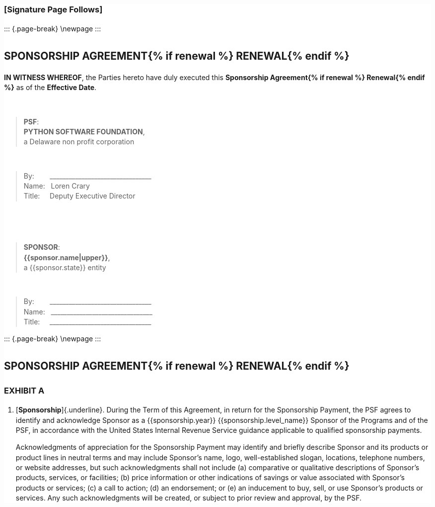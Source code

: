 
### \[Signature Page Follows\]

::: {.page-break}
\newpage
:::

## SPONSORSHIP AGREEMENT{% if renewal %} RENEWAL{% endif %}

**IN WITNESS WHEREOF**, the Parties hereto have duly executed this **Sponsorship Agreement{% if renewal %} Renewal{% endif %}** as of the **Effective Date**.

&nbsp;

>    **PSF**:  
>    **PYTHON SOFTWARE FOUNDATION**,  
>    a Delaware non profit corporation

&nbsp;

>    By:        ________________________________  
>    Name:   Loren Crary  
>    Title:     Deputy Executive Director

&nbsp;  

&nbsp;

>    **SPONSOR**:  
>    **{{sponsor.name|upper}}**,  
>    a {{sponsor.state}} entity

&nbsp;

>    By:        ________________________________  
>    Name:   ________________________________  
>    Title:     ________________________________

::: {.page-break}
\newpage
:::

## SPONSORSHIP AGREEMENT{% if renewal %} RENEWAL{% endif %}

### EXHIBIT A

1. [**Sponsorship**]{.underline}. During the Term of this Agreement, in return for the Sponsorship Payment, the PSF agrees to identify and acknowledge Sponsor as a {{sponsorship.year}} {{sponsorship.level_name}} Sponsor of the Programs and of the PSF, in accordance with the United States Internal Revenue Service guidance applicable to qualified sponsorship payments.

   Acknowledgments of appreciation for the Sponsorship Payment may identify and briefly describe Sponsor and its products or product lines in neutral terms and may include Sponsor’s name, logo, well-established slogan, locations, telephone numbers, or website addresses, but such acknowledgments shall not include (a) comparative or qualitative descriptions of Sponsor’s products, services, or facilities; (b) price information or other indications of savings or value associated with Sponsor’s products or services; (c) a call to action; (d) an endorsement; or (e) an inducement to buy, sell, or use Sponsor’s products or services. Any such acknowledgments will be created, or subject to prior review and approval, by the PSF.
